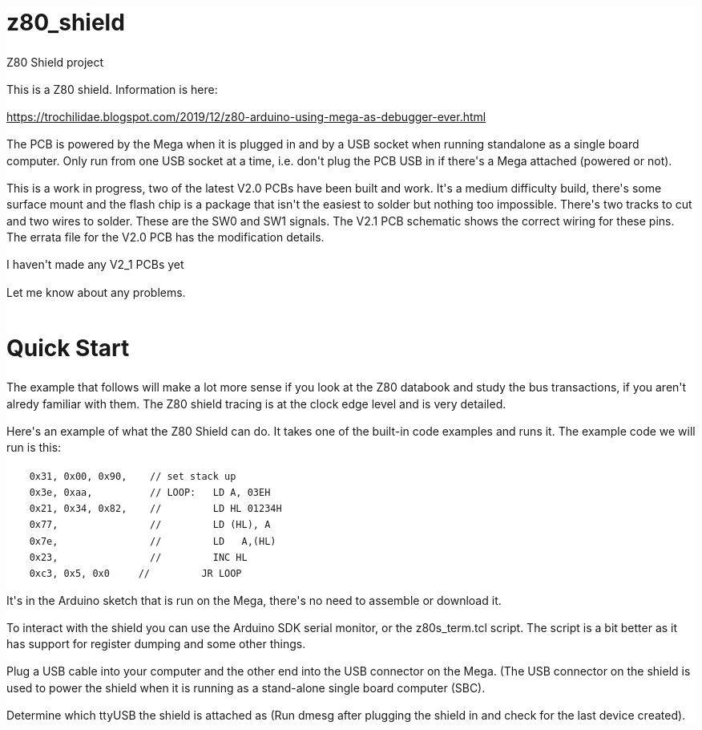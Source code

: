 # z80_shield
Z80 Shield project

This is a Z80 shield. Information is here:

https://trochilidae.blogspot.com/2019/12/z80-arduino-using-mega-as-debugger-ever.html

The PCB is powered by the Mega when it is plugged in and by a USB socket when running standalone as a single board computer.
Only run from one USB socket at a time, i.e. don't plug the PCB USB in if there's a Mega attached (powered or not).

This is a work in progress, two of the latest V2.0 PCBs have been built and work. It's a medium difficulty build, there's some 
surface mount and the flash chip is a package that isn't the easiest to solder but nothing too impossible. There's two tracks to cut and two
wires to solder. These are the SW0 and SW1 signals. The V2.1 PCB schematic shows the correct wiring for these pins.
The errata file for the V2.0 PCB has the modification details.

I haven't made any V2_1 PCBs yet

Let me know about any problems.


Quick Start
===========

The example that follows will make a lot more sense if you look at the Z80 databook and study the bus transactions, if you aren't alredy familiar with them. The Z80 shield tracing is at the clock edge level and is very detailed.

Here's an example of what the Z80 Shield can do. It takes one of the built-in code examples and runs it. The example 
code we will run is this:

```
    0x31, 0x00, 0x90,    // set stack up
    0x3e, 0xaa,          // LOOP:   LD A, 03EH
    0x21, 0x34, 0x82,    //         LD HL 01234H
    0x77,                //         LD (HL), A
    0x7e,                //         LD   A,(HL)
    0x23,                //         INC HL
    0xc3, 0x5, 0x0     //         JR LOOP
```

It's in the Arduino sketch that is run on the Mega, there's no need to assemble or download it.

To interact with the shield you can use the Arduino SDK serial monitor, or the z80s_term.tcl script. The script is a 
bit better as it has support for register dumping and some other things.

Plug a USB cable into your computer and the other end into the USB connector on the Mega. (The USB connector on the shield 
is used to power the shield when it is running as a stand-alone single board computer (SBC).

Determine which ttyUSB the shield is attached as (Run dmesg after plugging the shield in and check for the last device 
created).
